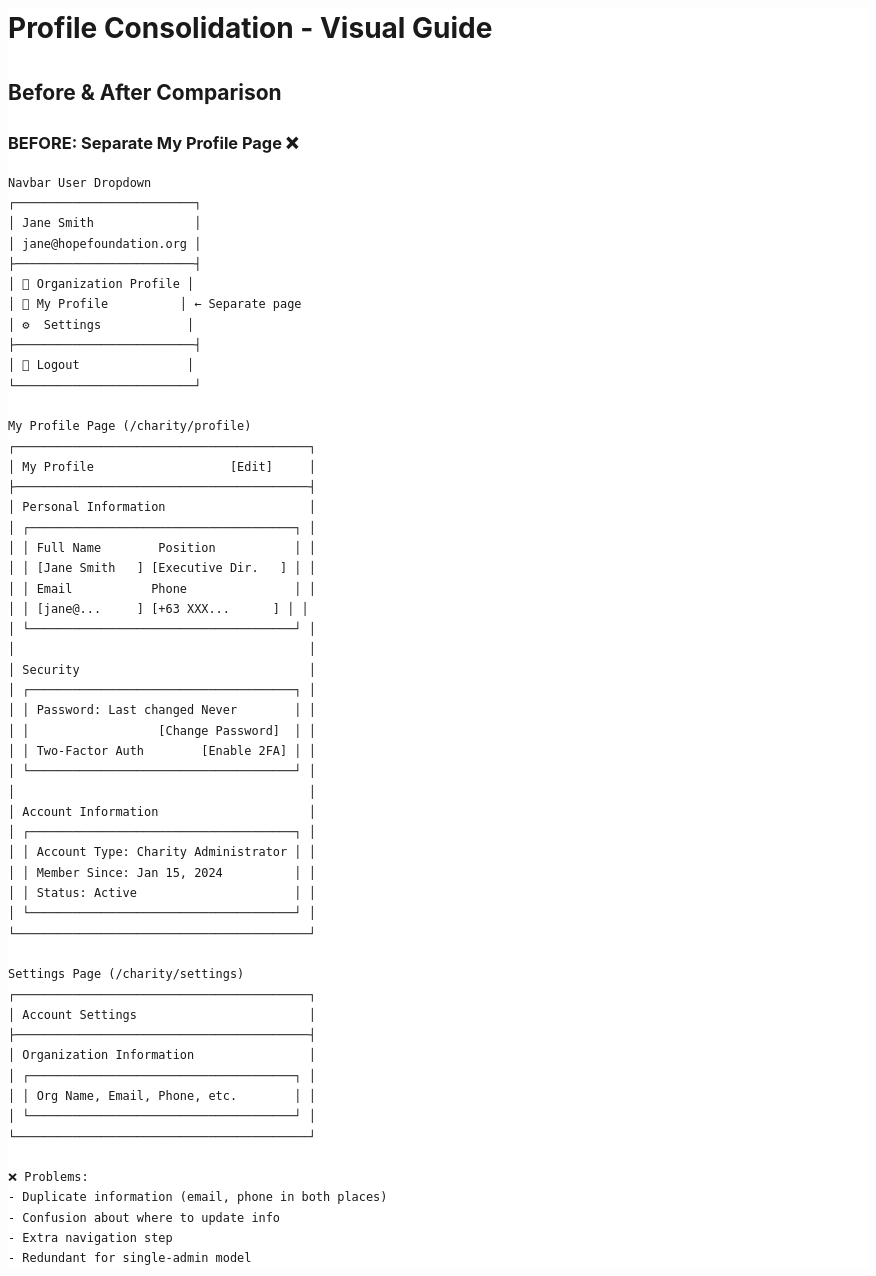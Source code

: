 # Profile Consolidation - Visual Guide

## Before & After Comparison

### BEFORE: Separate My Profile Page ❌

```
Navbar User Dropdown
┌─────────────────────────┐
│ Jane Smith              │
│ jane@hopefoundation.org │
├─────────────────────────┤
│ 🏢 Organization Profile │
│ 👤 My Profile          │ ← Separate page
│ ⚙️  Settings            │
├─────────────────────────┤
│ 🚪 Logout               │
└─────────────────────────┘

My Profile Page (/charity/profile)
┌─────────────────────────────────────────┐
│ My Profile                   [Edit]     │
├─────────────────────────────────────────┤
│ Personal Information                    │
│ ┌─────────────────────────────────────┐ │
│ │ Full Name        Position           │ │
│ │ [Jane Smith   ] [Executive Dir.   ] │ │
│ │ Email           Phone               │ │
│ │ [jane@...     ] [+63 XXX...      ] │ │
│ └─────────────────────────────────────┘ │
│                                         │
│ Security                                │
│ ┌─────────────────────────────────────┐ │
│ │ Password: Last changed Never        │ │
│ │                  [Change Password]  │ │
│ │ Two-Factor Auth        [Enable 2FA] │ │
│ └─────────────────────────────────────┘ │
│                                         │
│ Account Information                     │
│ ┌─────────────────────────────────────┐ │
│ │ Account Type: Charity Administrator │ │
│ │ Member Since: Jan 15, 2024          │ │
│ │ Status: Active                      │ │
│ └─────────────────────────────────────┘ │
└─────────────────────────────────────────┘

Settings Page (/charity/settings)
┌─────────────────────────────────────────┐
│ Account Settings                        │
├─────────────────────────────────────────┤
│ Organization Information                │
│ ┌─────────────────────────────────────┐ │
│ │ Org Name, Email, Phone, etc.        │ │
│ └─────────────────────────────────────┘ │
└─────────────────────────────────────────┘

❌ Problems:
- Duplicate information (email, phone in both places)
- Confusion about where to update info
- Extra navigation step
- Redundant for single-admin model
```